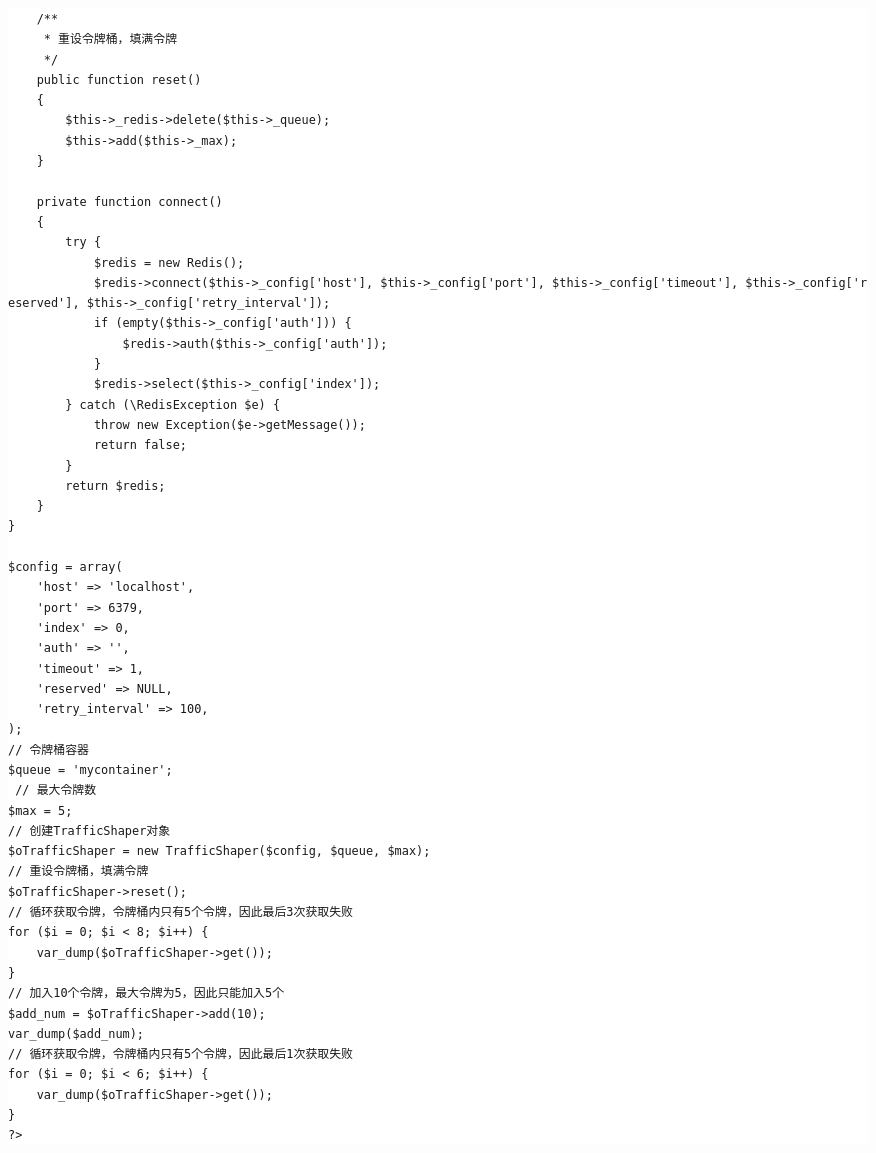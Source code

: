 ```
    /**
     * 重设令牌桶，填满令牌
     */
    public function reset()
    {
        $this->_redis->delete($this->_queue);
        $this->add($this->_max);
    }

    private function connect()
    {
        try {
            $redis = new Redis();
            $redis->connect($this->_config['host'], $this->_config['port'], $this->_config['timeout'], $this->_config['reserved'], $this->_config['retry_interval']);
            if (empty($this->_config['auth'])) {
                $redis->auth($this->_config['auth']);
            }
            $redis->select($this->_config['index']);
        } catch (\RedisException $e) {
            throw new Exception($e->getMessage());
            return false;
        }
        return $redis;
    }
} 

$config = array(
    'host' => 'localhost',
    'port' => 6379,
    'index' => 0,
    'auth' => '',
    'timeout' => 1,
    'reserved' => NULL,
    'retry_interval' => 100,
);
// 令牌桶容器
$queue = 'mycontainer';
 // 最大令牌数
$max = 5;
// 创建TrafficShaper对象
$oTrafficShaper = new TrafficShaper($config, $queue, $max);
// 重设令牌桶，填满令牌
$oTrafficShaper->reset();
// 循环获取令牌，令牌桶内只有5个令牌，因此最后3次获取失败
for ($i = 0; $i < 8; $i++) {
    var_dump($oTrafficShaper->get());
}
// 加入10个令牌，最大令牌为5，因此只能加入5个
$add_num = $oTrafficShaper->add(10);
var_dump($add_num);
// 循环获取令牌，令牌桶内只有5个令牌，因此最后1次获取失败
for ($i = 0; $i < 6; $i++) {
    var_dump($oTrafficShaper->get());
}
?>
```

